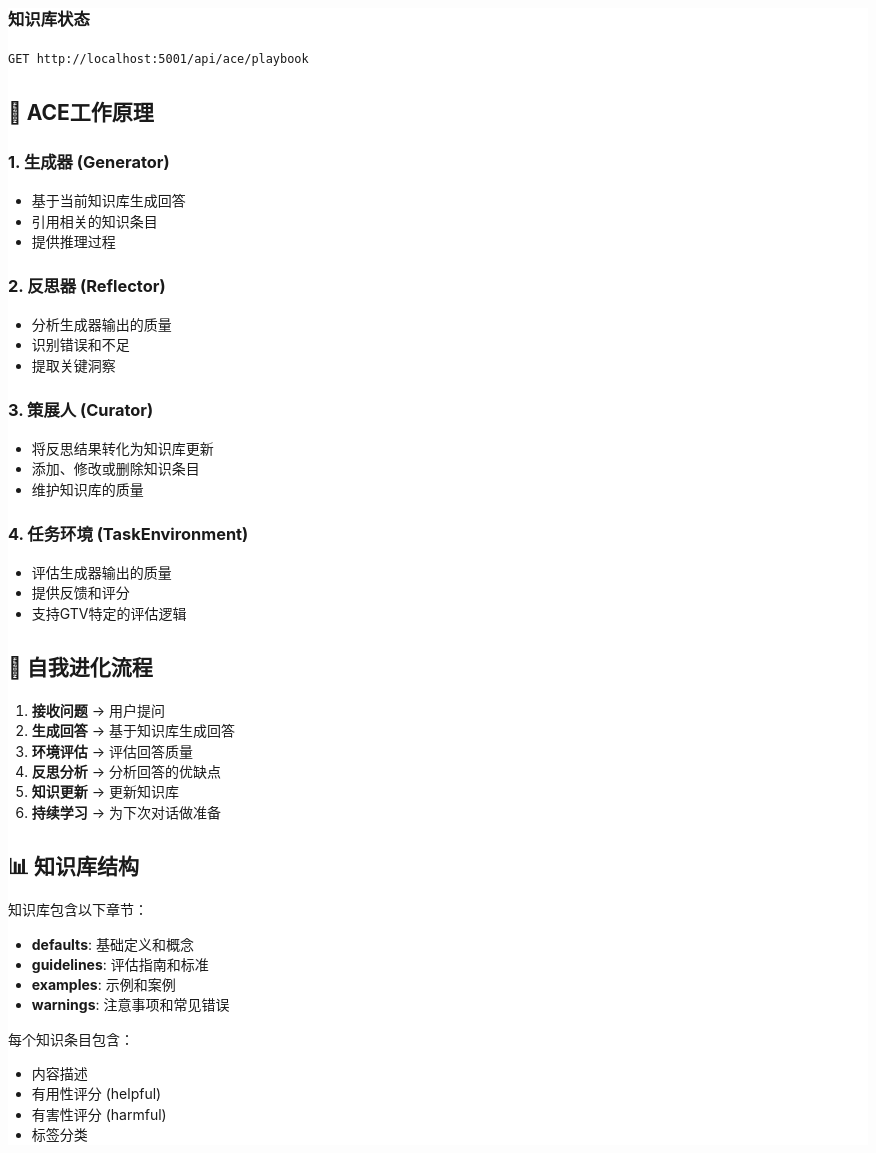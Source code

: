 ### 知识库状态
```
GET http://localhost:5001/api/ace/playbook
```

## 🧠 ACE工作原理

### 1. 生成器 (Generator)
- 基于当前知识库生成回答
- 引用相关的知识条目
- 提供推理过程

### 2. 反思器 (Reflector)
- 分析生成器输出的质量
- 识别错误和不足
- 提取关键洞察

### 3. 策展人 (Curator)
- 将反思结果转化为知识库更新
- 添加、修改或删除知识条目
- 维护知识库的质量

### 4. 任务环境 (TaskEnvironment)
- 评估生成器输出的质量
- 提供反馈和评分
- 支持GTV特定的评估逻辑

## 🔄 自我进化流程

1. **接收问题** → 用户提问
2. **生成回答** → 基于知识库生成回答
3. **环境评估** → 评估回答质量
4. **反思分析** → 分析回答的优缺点
5. **知识更新** → 更新知识库
6. **持续学习** → 为下次对话做准备

## 📊 知识库结构

知识库包含以下章节：

- **defaults**: 基础定义和概念
- **guidelines**: 评估指南和标准
- **examples**: 示例和案例
- **warnings**: 注意事项和常见错误

每个知识条目包含：
- 内容描述
- 有用性评分 (helpful)
- 有害性评分 (harmful)
- 标签分类
